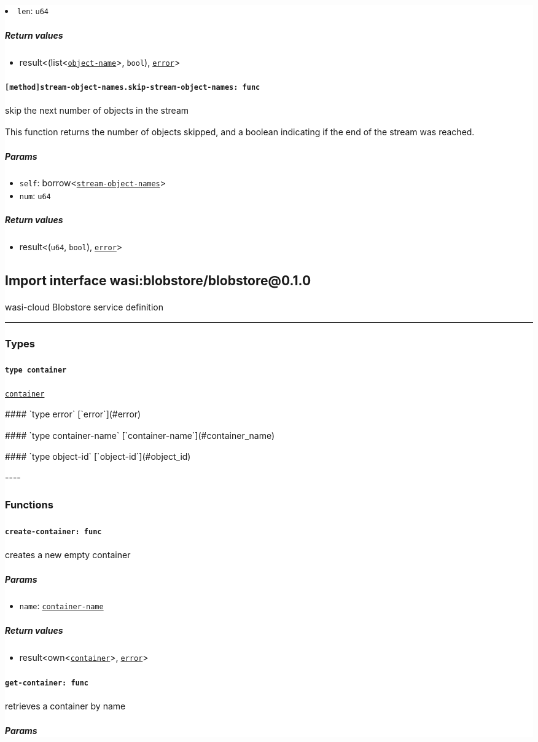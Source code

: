 <li><a name="method_stream_object_names.read_stream_object_names.len"></a><code>len</code>: <code>u64</code></li>
</ul>
<h5>Return values</h5>
<ul>
<li><a name="method_stream_object_names.read_stream_object_names.0"></a> result&lt;(list&lt;<a href="#object_name"><a href="#object_name"><code>object-name</code></a></a>&gt;, <code>bool</code>), <a href="#error"><a href="#error"><code>error</code></a></a>&gt;</li>
</ul>
<h4><a name="method_stream_object_names.skip_stream_object_names"></a><code>[method]stream-object-names.skip-stream-object-names: func</code></h4>
<p>skip the next number of objects in the stream</p>
<p>This function returns the number of objects skipped, and a boolean indicating if the end of the stream was reached.</p>
<h5>Params</h5>
<ul>
<li><a name="method_stream_object_names.skip_stream_object_names.self"></a><code>self</code>: borrow&lt;<a href="#stream_object_names"><a href="#stream_object_names"><code>stream-object-names</code></a></a>&gt;</li>
<li><a name="method_stream_object_names.skip_stream_object_names.num"></a><code>num</code>: <code>u64</code></li>
</ul>
<h5>Return values</h5>
<ul>
<li><a name="method_stream_object_names.skip_stream_object_names.0"></a> result&lt;(<code>u64</code>, <code>bool</code>), <a href="#error"><a href="#error"><code>error</code></a></a>&gt;</li>
</ul>
<h2><a name="wasi:blobstore_blobstore_0.1.0"></a>Import interface wasi:blobstore/blobstore@0.1.0</h2>
<p>wasi-cloud Blobstore service definition</p>
<hr />
<h3>Types</h3>
<h4><a name="container"></a><code>type container</code></h4>
<p><a href="#container"><a href="#container"><code>container</code></a></a></p>
<p>
#### <a name="error"></a>`type error`
[`error`](#error)
<p>
#### <a name="container_name"></a>`type container-name`
[`container-name`](#container_name)
<p>
#### <a name="object_id"></a>`type object-id`
[`object-id`](#object_id)
<p>
----
<h3>Functions</h3>
<h4><a name="create_container"></a><code>create-container: func</code></h4>
<p>creates a new empty container</p>
<h5>Params</h5>
<ul>
<li><a name="create_container.name"></a><code>name</code>: <a href="#container_name"><a href="#container_name"><code>container-name</code></a></a></li>
</ul>
<h5>Return values</h5>
<ul>
<li><a name="create_container.0"></a> result&lt;own&lt;<a href="#container"><a href="#container"><code>container</code></a></a>&gt;, <a href="#error"><a href="#error"><code>error</code></a></a>&gt;</li>
</ul>
<h4><a name="get_container"></a><code>get-container: func</code></h4>
<p>retrieves a container by name</p>
<h5>Params</h5>
